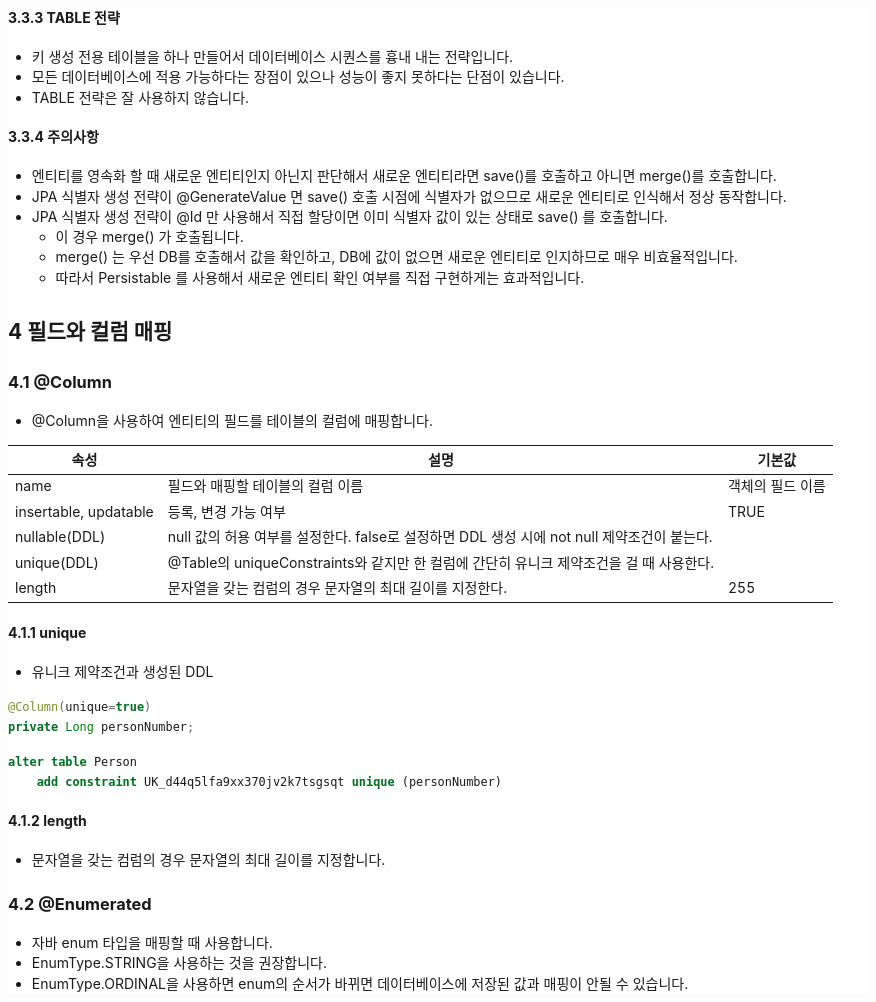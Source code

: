 #### 3.3.3 TABLE 전략

- 키 생성 전용 테이블을 하나 만들어서 데이터베이스 시퀀스를 흉내 내는 전략입니다.
- 모든 데이터베이스에 적용 가능하다는 장점이 있으나 성능이 좋지 못하다는 단점이 있습니다.
- TABLE 전략은 잘 사용하지 않습니다.

#### 3.3.4 주의사항

- 엔티티를 영속화 할 때 새로운 엔티티인지 아닌지 판단해서 새로운 엔티티라면 save()를 호출하고 아니면 merge()를 호출합니다.
- JPA 식별자 생성 전략이 @GenerateValue 면 save() 호출 시점에 식별자가 없으므로 새로운 엔티티로 인식해서 정상 동작합니다.
- JPA 식별자 생성 전략이 @Id 만 사용해서 직접 할당이면 이미 식별자 값이 있는 상태로 save() 를 호출합니다.
  - 이 경우 merge() 가 호출됩니다.
  - merge() 는 우선 DB를 호출해서 값을 확인하고, DB에 값이 없으면 새로운 엔티티로 인지하므로 매우 비효율적입니다.
  - 따라서 Persistable 를 사용해서 새로운 엔티티 확인 여부를 직접 구현하게는 효과적입니다.

## 4 필드와 컬럼 매핑

### 4.1 @Column

- @Column을 사용하여 엔티티의 필드를 테이블의 컬럼에 매핑합니다.

| 속성                    | 설명                                                             | 기본값       |
|-----------------------|----------------------------------------------------------------|-----------|
| name                  | 필드와 매핑할 테이블의 컬럼 이름                                             | 객체의 필드 이름 |
| insertable, updatable | 등록, 변경 가능 여부                                                   | TRUE      |
| nullable(DDL)         | null 값의 허용 여부를 설정한다. false로 설정하면 DDL 생성 시에 not null 제약조건이 붙는다. |           |
| unique(DDL)           | @Table의 uniqueConstraints와 같지만 한 컬럼에 간단히 유니크 제약조건을 걸 때 사용한다.   |           |
| length                | 문자열을 갖는 컴럼의 경우 문자열의 최대 길이를 지정한다.                               | 255       |

#### 4.1.1 unique

- 유니크 제약조건과 생성된 DDL

```java
@Column(unique=true)
private Long personNumber;
```

```sql
alter table Person
    add constraint UK_d44q5lfa9xx370jv2k7tsgsqt unique (personNumber)
```

#### 4.1.2 length

- 문자열을 갖는 컴럼의 경우 문자열의 최대 길이를 지정합니다.


### 4.2 @Enumerated

- 자바 enum 타입을 매핑할 때 사용합니다.
- EnumType.STRING을 사용하는 것을 권장합니다.
- EnumType.ORDINAL을 사용하면 enum의 순서가 바뀌면 데이터베이스에 저장된 값과 매핑이 안될 수 있습니다.
